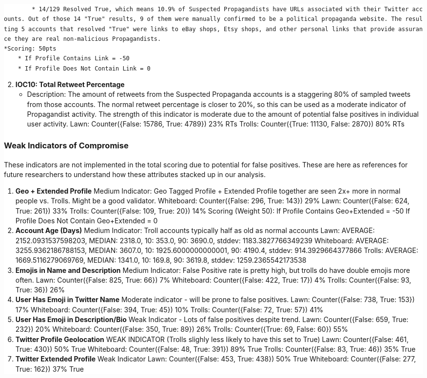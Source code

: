 			* 14/129 Resolved True, which means 10.9% of Suspected Propagandists have URLs associated with their Twitter accounts. Out of those 14 "True" results, 9 of them were manually confirmed to be a political propaganda website. The resulting 5 accounts that resolved "True" were links to eBay shops, Etsy shops, and other personal links that provide assurance they are real non-malicious Propagandists. 
	*Scoring: 50pts
		* If Profile Contains Link = -50
		* If Profile Does Not Contain Link = 0
2. **IOC10: Total Retweet Percentage**
	* Description: The amount of retweets from the Suspected Propaganda accounts is a staggering 80% of sampled tweets from those accounts. The normal retweet percentage is closer to 20%, so this can be used as a moderate indicator of Propagandist activity. The strength of this indicator is moderate due to the amount of potential false positives in individual user activity. 
		Lawn: Counter({False: 15786, True: 4789}) 23% RTs
		Trolls: Counter({True: 11130, False: 2870}) 80% RTs





### Weak Indicators of Compromise

These indicators are not implemented in the total scoring due to potential for false positives. These are here as references for future researchers to understand how these attributes stacked up in our analysis. 

1. **Geo + Extended Profile**
	Medium Indicator: Geo Tagged Profile + Extended Profile together are seen 2x+ more in normal people vs. Trolls. Might be a good validator.
	Whiteboard: Counter({False: 296, True: 143}) 29%
	Lawn: Counter({False: 624, True: 261}) 33%
	Trolls: Counter({False: 109, True: 20}) 14%
	Scoring (Weight 50):
		If Profile Contains Geo+Extended = -50
		If Profile Does Not Contain Geo+Extended = 0
2. **Account Age (Days)**
	Medium Indicator: Troll accounts typically half as old as normal accounts
	Lawn: AVERAGE: 2152.0931537598203, MEDIAN: 2318.0, 10: 353.0, 90: 3690.0, stddev: 1183.3827766349239
	Whiteboard: AVERAGE: 3255.9362186788153, MEDIAN: 3607.0, 10: 1925.6000000000001, 90: 4190.4, stddev: 914.3929664377866
	Trolls: AVERAGE: 1669.5116279069769, MEDIAN: 1341.0, 10: 169.8, 90: 3619.8, stddev: 1259.2365542173538
3. **Emojis in Name and Description**
	Medium Indicator: False Positive rate is pretty high, but trolls do have double emojis more often. 
	Lawn: Counter({False: 825, True: 66}) 7%
	Whiteboard: Counter({False: 422, True: 17}) 4%
	Trolls: Counter({False: 93, True: 36}) 26%
4. **User Has Emoji in Twitter Name**
	Moderate indicator - will be prone to false positives. 
	Lawn: Counter({False: 738, True: 153}) 17%
	Whiteboard: Counter({False: 394, True: 45}) 10%
	Trolls: Counter({False: 72, True: 57}) 41%
5. **User Has Emoji in Description/Bio**
	Weak Indicator - Lots of false positives despite trend.
	Lawn: Counter({False: 659, True: 232}) 20%
	Whiteboard: Counter({False: 350, True: 89}) 26%
	Trolls: Counter({True: 69, False: 60}) 55%
6. **Twitter Profile Geolocation**
	WEAK INDICATOR (Trolls slighly less likely to have this set to True)
	Lawn: Counter({False: 461, True: 430}) 50% True
	Whiteboard: Counter({False: 48, True: 391}) 89% True
	Trolls: Counter({False: 83, True: 46}) 35% True
7. **Twitter Extended Profile**
	Weak Indicator
	Lawn: Counter({False: 453, True: 438}) 50% True
	Whiteboard: Counter({False: 277, True: 162}) 37% True